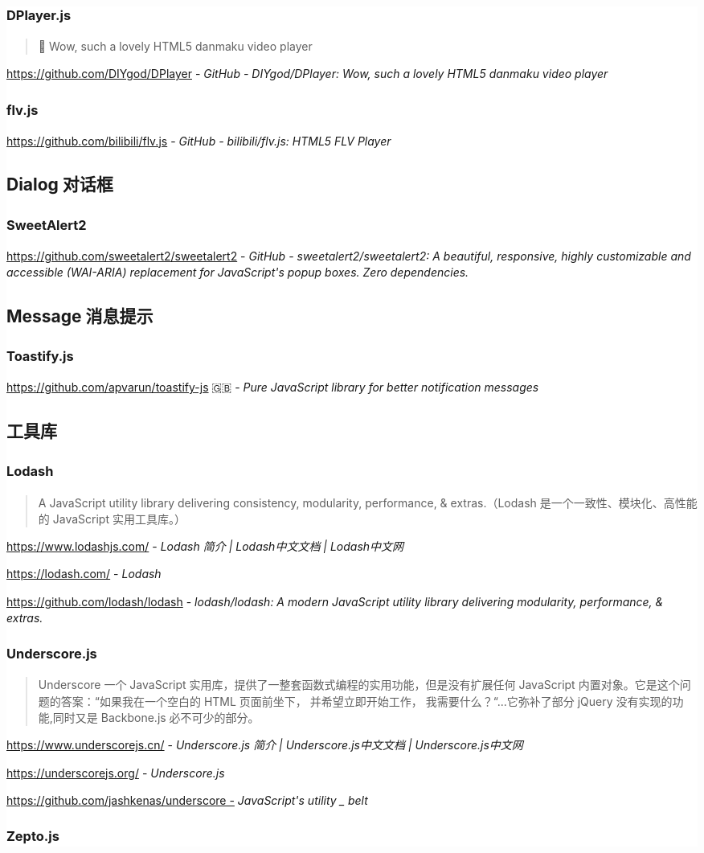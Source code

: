 ### DPlayer.js

> 🍭 Wow, such a lovely HTML5 danmaku video player

https://github.com/DIYgod/DPlayer - *GitHub - DIYgod/DPlayer: Wow, such a lovely HTML5 danmaku video player*

### flv.js

https://github.com/bilibili/flv.js - *GitHub - bilibili/flv.js: HTML5 FLV Player*


## Dialog 对话框

### SweetAlert2

https://github.com/sweetalert2/sweetalert2 - *GitHub - sweetalert2/sweetalert2: A beautiful, responsive, highly customizable and accessible (WAI-ARIA) replacement for JavaScript's popup boxes. Zero dependencies.*


## Message 消息提示

### Toastify.js

https://github.com/apvarun/toastify-js :uk: - *Pure JavaScript library for better notification messages*

## 工具库

### Lodash

> A JavaScript utility library delivering consistency, modularity, performance, & extras.（Lodash 是一个一致性、模块化、高性能的 JavaScript 实用工具库。）

https://www.lodashjs.com/ - *Lodash 简介 | Lodash中文文档 | Lodash中文网*

https://lodash.com/ - *Lodash*

https://github.com/lodash/lodash - *lodash/lodash: A modern JavaScript utility library delivering modularity, performance, & extras.*

### Underscore.js

> Underscore 一个 JavaScript 实用库，提供了一整套函数式编程的实用功能，但是没有扩展任何 JavaScript 内置对象。它是这个问题的答案：“如果我在一个空白的 HTML 页面前坐下， 并希望立即开始工作， 我需要什么？“...它弥补了部分 jQuery 没有实现的功能,同时又是 Backbone.js 必不可少的部分。

https://www.underscorejs.cn/ - *Underscore.js 简介 | Underscore.js中文文档 | Underscore.js中文网*

https://underscorejs.org/ - *Underscore.js*

https://github.com/jashkenas/underscore - *JavaScript's utility _ belt*

### Zepto.js
